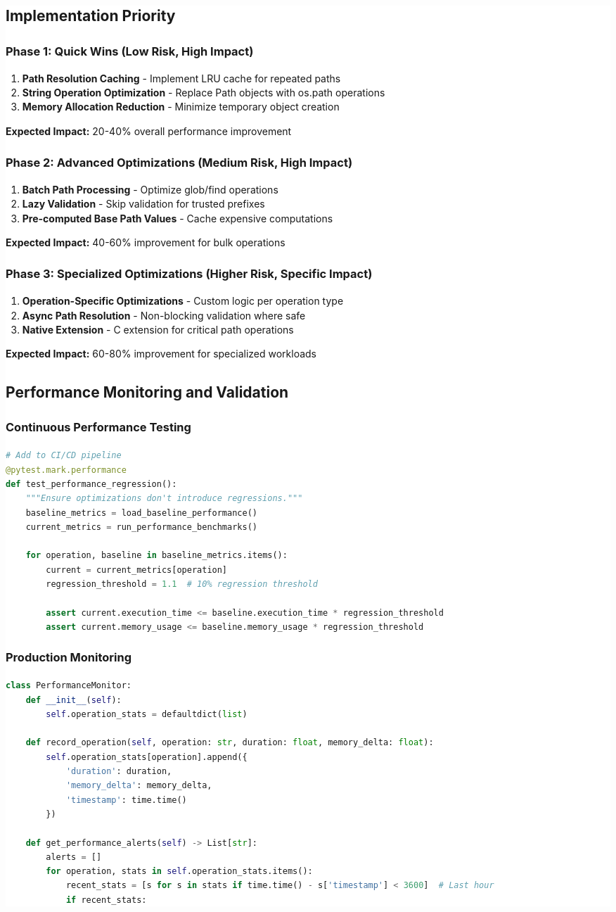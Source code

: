 ## Implementation Priority

### Phase 1: Quick Wins (Low Risk, High Impact)
1. **Path Resolution Caching** - Implement LRU cache for repeated paths
2. **String Operation Optimization** - Replace Path objects with os.path operations
3. **Memory Allocation Reduction** - Minimize temporary object creation

**Expected Impact:** 20-40% overall performance improvement

### Phase 2: Advanced Optimizations (Medium Risk, High Impact)
1. **Batch Path Processing** - Optimize glob/find operations
2. **Lazy Validation** - Skip validation for trusted prefixes
3. **Pre-computed Base Path Values** - Cache expensive computations

**Expected Impact:** 40-60% improvement for bulk operations

### Phase 3: Specialized Optimizations (Higher Risk, Specific Impact)
1. **Operation-Specific Optimizations** - Custom logic per operation type
2. **Async Path Resolution** - Non-blocking validation where safe
3. **Native Extension** - C extension for critical path operations

**Expected Impact:** 60-80% improvement for specialized workloads

## Performance Monitoring and Validation

### Continuous Performance Testing
```python
# Add to CI/CD pipeline
@pytest.mark.performance
def test_performance_regression():
    """Ensure optimizations don't introduce regressions."""
    baseline_metrics = load_baseline_performance()
    current_metrics = run_performance_benchmarks()
    
    for operation, baseline in baseline_metrics.items():
        current = current_metrics[operation]
        regression_threshold = 1.1  # 10% regression threshold
        
        assert current.execution_time <= baseline.execution_time * regression_threshold
        assert current.memory_usage <= baseline.memory_usage * regression_threshold
```

### Production Monitoring
```python
class PerformanceMonitor:
    def __init__(self):
        self.operation_stats = defaultdict(list)
        
    def record_operation(self, operation: str, duration: float, memory_delta: float):
        self.operation_stats[operation].append({
            'duration': duration,
            'memory_delta': memory_delta,
            'timestamp': time.time()
        })
        
    def get_performance_alerts(self) -> List[str]:
        alerts = []
        for operation, stats in self.operation_stats.items():
            recent_stats = [s for s in stats if time.time() - s['timestamp'] < 3600]  # Last hour
            if recent_stats:
```